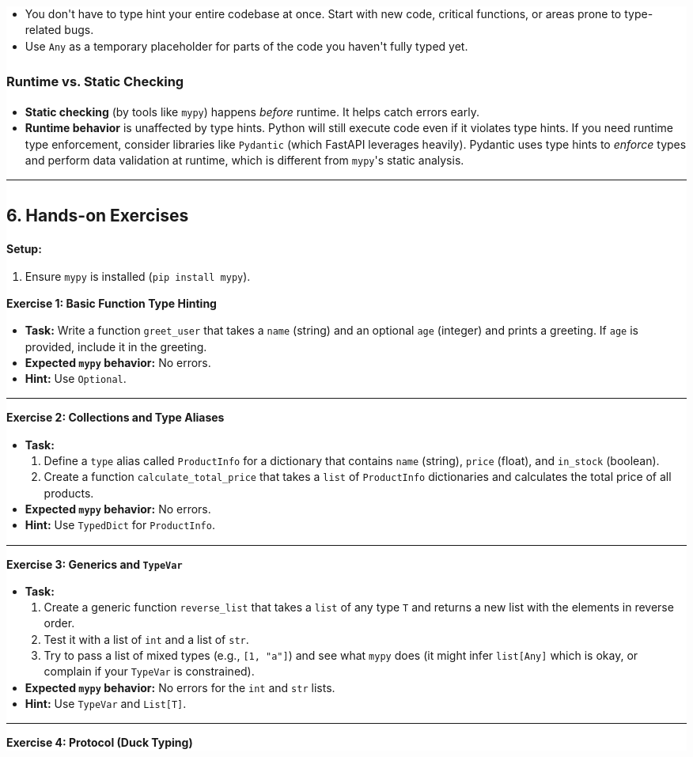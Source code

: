 - You don't have to type hint your entire codebase at once. Start with new code, critical functions, or areas prone to type-related bugs.
- Use `Any` as a temporary placeholder for parts of the code you haven't fully typed yet.

### Runtime vs. Static Checking

- **Static checking** (by tools like `mypy`) happens _before_ runtime. It helps catch errors early.
- **Runtime behavior** is unaffected by type hints. Python will still execute code even if it violates type hints. If you need runtime type enforcement, consider libraries like `Pydantic` (which FastAPI leverages heavily). Pydantic uses type hints to _enforce_ types and perform data validation at runtime, which is different from `mypy`'s static analysis.

---

## 6. Hands-on Exercises

**Setup:**

1. Ensure `mypy` is installed (`pip install mypy`).

**Exercise 1: Basic Function Type Hinting**

- **Task:** Write a function `greet_user` that takes a `name` (string) and an optional `age` (integer) and prints a greeting. If `age` is provided, include it in the greeting.
- **Expected `mypy` behavior:** No errors.
- **Hint:** Use `Optional`.

---

**Exercise 2: Collections and Type Aliases**

- **Task:**
    1. Define a `type` alias called `ProductInfo` for a dictionary that contains `name` (string), `price` (float), and `in_stock` (boolean).
    2. Create a function `calculate_total_price` that takes a `list` of `ProductInfo` dictionaries and calculates the total price of all products.
- **Expected `mypy` behavior:** No errors.
- **Hint:** Use `TypedDict` for `ProductInfo`.

---

**Exercise 3: Generics and `TypeVar`**

- **Task:**
    1. Create a generic function `reverse_list` that takes a `list` of any type `T` and returns a new list with the elements in reverse order.
    2. Test it with a list of `int` and a list of `str`.
    3. Try to pass a list of mixed types (e.g., `[1, "a"]`) and see what `mypy` does (it might infer `list[Any]` which is okay, or complain if your `TypeVar` is constrained).
- **Expected `mypy` behavior:** No errors for the `int` and `str` lists.
- **Hint:** Use `TypeVar` and `List[T]`.

---

**Exercise 4: Protocol (Duck Typing)**
